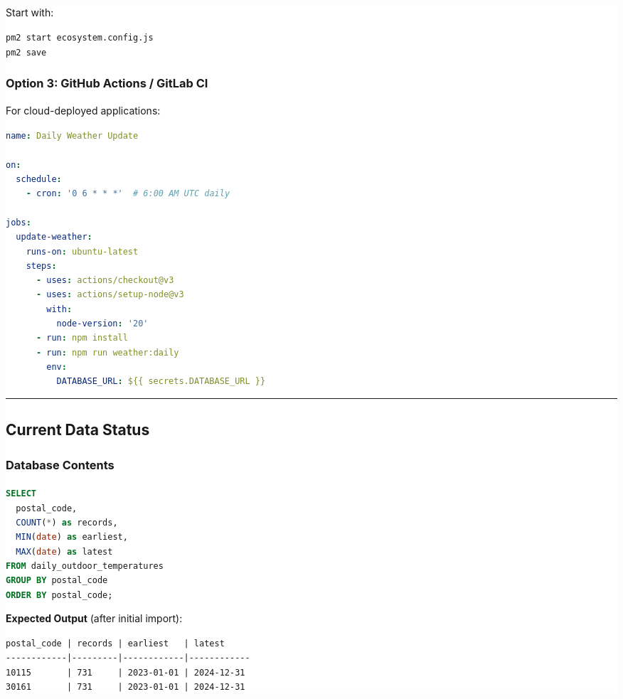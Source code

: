 Start with:
```bash
pm2 start ecosystem.config.js
pm2 save
```

### Option 3: GitHub Actions / GitLab CI

For cloud-deployed applications:

```yaml
name: Daily Weather Update

on:
  schedule:
    - cron: '0 6 * * *'  # 6:00 AM UTC daily

jobs:
  update-weather:
    runs-on: ubuntu-latest
    steps:
      - uses: actions/checkout@v3
      - uses: actions/setup-node@v3
        with:
          node-version: '20'
      - run: npm install
      - run: npm run weather:daily
        env:
          DATABASE_URL: ${{ secrets.DATABASE_URL }}
```

---

## Current Data Status

### Database Contents

```sql
SELECT
  postal_code,
  COUNT(*) as records,
  MIN(date) as earliest,
  MAX(date) as latest
FROM daily_outdoor_temperatures
GROUP BY postal_code
ORDER BY postal_code;
```

**Expected Output** (after initial import):
```
postal_code | records | earliest   | latest
------------|---------|------------|------------
10115       | 731     | 2023-01-01 | 2024-12-31
30161       | 731     | 2023-01-01 | 2024-12-31
```
